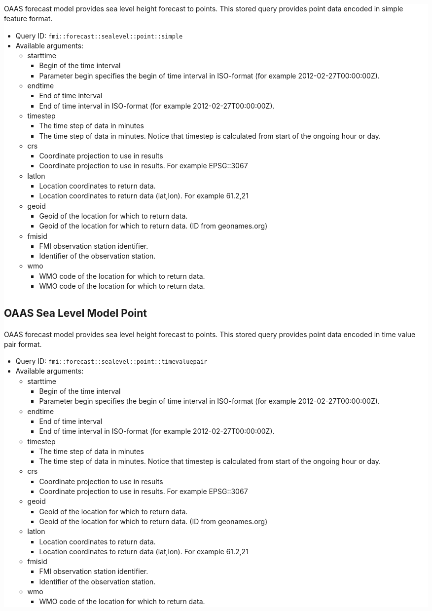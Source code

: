 OAAS forecast model provides sea level height forecast to points. This stored query provides point data encoded in simple feature format.

* Query ID: `fmi::forecast::sealevel::point::simple`
* Available arguments:
    * starttime
        * Begin of the time interval
        * Parameter begin specifies the begin of time interval in ISO-format (for example 2012-02-27T00:00:00Z).
    * endtime
        * End of time interval
        * End of time interval in ISO-format (for example 2012-02-27T00:00:00Z).
    * timestep
        * The time step of data in minutes
        * The time step of data in minutes. Notice that timestep is calculated from start of the ongoing hour or day.
    * crs
        * Coordinate projection to use in results
        * Coordinate projection to use in results. For example EPSG::3067
    * latlon
        * Location coordinates to return data.
        * Location coordinates to return data  (lat,lon). For example 61.2,21
    * geoid
        * Geoid of the location for which to return data.
        * Geoid of the location for which to return data. (ID from geonames.org)
    * fmisid
        * FMI observation station identifier.
        * Identifier of the observation station.
    * wmo
        * WMO code of the location for which to return data.
        * WMO code of the location for which to return data.


## OAAS Sea Level Model Point

OAAS forecast model provides sea level height forecast to points. This stored query provides point data encoded in time value pair format.

* Query ID: `fmi::forecast::sealevel::point::timevaluepair`
* Available arguments:
    * starttime
        * Begin of the time interval
        * Parameter begin specifies the begin of time interval in ISO-format (for example 2012-02-27T00:00:00Z).
    * endtime
        * End of time interval
        * End of time interval in ISO-format (for example 2012-02-27T00:00:00Z).
    * timestep
        * The time step of data in minutes
        * The time step of data in minutes. Notice that timestep is calculated from start of the ongoing hour or day.
    * crs
        * Coordinate projection to use in results
        * Coordinate projection to use in results. For example EPSG::3067
    * geoid
        * Geoid of the location for which to return data.
        * Geoid of the location for which to return data. (ID from geonames.org)
    * latlon
        * Location coordinates to return data.
        * Location coordinates to return data  (lat,lon). For example 61.2,21
    * fmisid
        * FMI observation station identifier.
        * Identifier of the observation station.
    * wmo
        * WMO code of the location for which to return data.